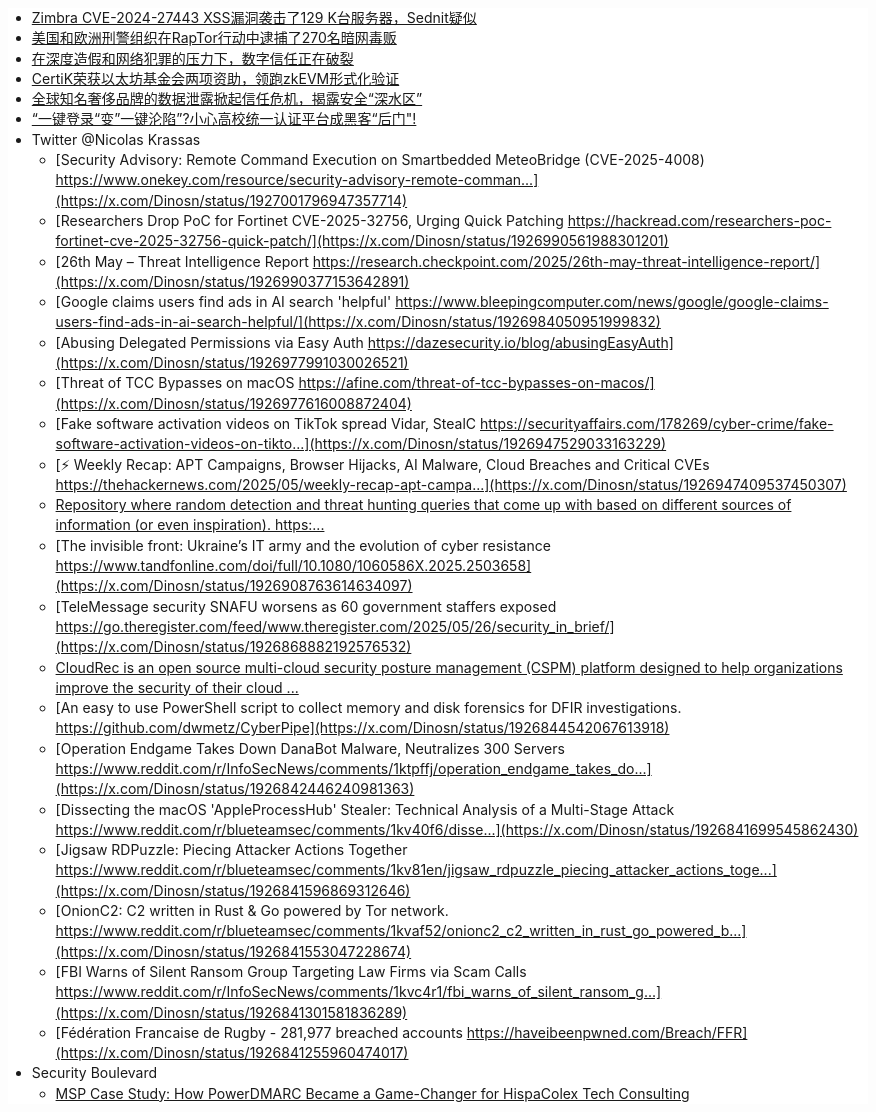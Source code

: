   - [Zimbra CVE-2024-27443 XSS漏洞袭击了129 K台服务器，Sednit疑似](https://www.anquanke.com/post/id/307736)
  - [美国和欧洲刑警组织在RapTor行动中逮捕了270名暗网毒贩](https://www.anquanke.com/post/id/307731)
  - [在深度造假和网络犯罪的压力下，数字信任正在破裂](https://www.anquanke.com/post/id/307728)
  - [CertiK荣获以太坊基金会两项资助，领跑zkEVM形式化验证](https://www.anquanke.com/post/id/307384)
  - [全球知名奢侈品牌的数据泄露掀起信任危机，揭露安全“深水区”](https://www.anquanke.com/post/id/307381)
  - [“一键登录“变”一键沦陷”?小心高校统一认证平台成黑客“后门"!](https://www.anquanke.com/post/id/307282)
- Twitter @Nicolas Krassas
  - [Security Advisory: Remote Command Execution on Smartbedded MeteoBridge (CVE-2025-4008) https://www.onekey.com/resource/security-advisory-remote-comman...](https://x.com/Dinosn/status/1927001796947357714)
  - [Researchers Drop PoC for Fortinet CVE-2025-32756, Urging Quick Patching https://hackread.com/researchers-poc-fortinet-cve-2025-32756-quick-patch/](https://x.com/Dinosn/status/1926990561988301201)
  - [26th May – Threat Intelligence Report https://research.checkpoint.com/2025/26th-may-threat-intelligence-report/](https://x.com/Dinosn/status/1926990377153642891)
  - [Google claims users find ads in AI search 'helpful' https://www.bleepingcomputer.com/news/google/google-claims-users-find-ads-in-ai-search-helpful/](https://x.com/Dinosn/status/1926984050951999832)
  - [Abusing Delegated Permissions via Easy Auth https://dazesecurity.io/blog/abusingEasyAuth](https://x.com/Dinosn/status/1926977991030026521)
  - [Threat of TCC Bypasses on macOS https://afine.com/threat-of-tcc-bypasses-on-macos/](https://x.com/Dinosn/status/1926977616008872404)
  - [Fake software activation videos on TikTok spread Vidar, StealC https://securityaffairs.com/178269/cyber-crime/fake-software-activation-videos-on-tikto...](https://x.com/Dinosn/status/1926947529033163229)
  - [⚡ Weekly Recap: APT Campaigns, Browser Hijacks, AI Malware, Cloud Breaches and Critical CVEs https://thehackernews.com/2025/05/weekly-recap-apt-campa...](https://x.com/Dinosn/status/1926947409537450307)
  - [Repository where random detection and threat hunting queries that come up with based on different sources of information (or even inspiration). https:...](https://x.com/Dinosn/status/1926930993568469257)
  - [The invisible front: Ukraine’s IT army and the evolution of cyber resistance https://www.tandfonline.com/doi/full/10.1080/1060586X.2025.2503658](https://x.com/Dinosn/status/1926908763614634097)
  - [TeleMessage security SNAFU worsens as 60 government staffers exposed https://go.theregister.com/feed/www.theregister.com/2025/05/26/security_in_brief/](https://x.com/Dinosn/status/1926868882192576532)
  - [CloudRec is an open source multi-cloud security posture management (CSPM) platform designed to help organizations improve the security of their cloud ...](https://x.com/Dinosn/status/1926844760825712692)
  - [An easy to use PowerShell script to collect memory and disk forensics for DFIR investigations. https://github.com/dwmetz/CyberPipe](https://x.com/Dinosn/status/1926844542067613918)
  - [Operation Endgame Takes Down DanaBot Malware, Neutralizes 300 Servers https://www.reddit.com/r/InfoSecNews/comments/1ktpffj/operation_endgame_takes_do...](https://x.com/Dinosn/status/1926842446240981363)
  - [Dissecting the macOS 'AppleProcessHub' Stealer: Technical Analysis of a Multi-Stage Attack https://www.reddit.com/r/blueteamsec/comments/1kv40f6/disse...](https://x.com/Dinosn/status/1926841699545862430)
  - [Jigsaw RDPuzzle: Piecing Attacker Actions Together https://www.reddit.com/r/blueteamsec/comments/1kv81en/jigsaw_rdpuzzle_piecing_attacker_actions_toge...](https://x.com/Dinosn/status/1926841596869312646)
  - [OnionC2: C2 written in Rust & Go powered by Tor network. https://www.reddit.com/r/blueteamsec/comments/1kvaf52/onionc2_c2_written_in_rust_go_powered_b...](https://x.com/Dinosn/status/1926841553047228674)
  - [FBI Warns of Silent Ransom Group Targeting Law Firms via Scam Calls https://www.reddit.com/r/InfoSecNews/comments/1kvc4r1/fbi_warns_of_silent_ransom_g...](https://x.com/Dinosn/status/1926841301581836289)
  - [Fédération Francaise de Rugby - 281,977 breached accounts https://haveibeenpwned.com/Breach/FFR](https://x.com/Dinosn/status/1926841255960474017)
- Security Boulevard
  - [MSP Case Study: How PowerDMARC Became a Game-Changer for HispaColex Tech Consulting](https://securityboulevard.com/2025/05/msp-case-study-how-powerdmarc-became-a-game-changer-for-hispacolex-tech-consulting-3/?utm_source=rss&utm_medium=rss&utm_campaign=msp-case-study-how-powerdmarc-became-a-game-changer-for-hispacolex-tech-consulting-3)
